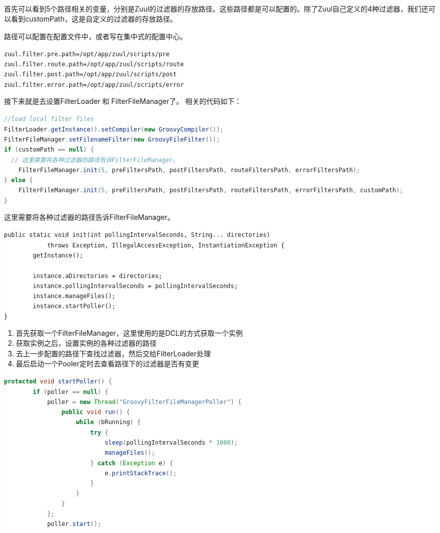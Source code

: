 

首先可以看到5个路径相关的变量，分别是Zuul的过滤器的存放路径。这些路径都是可以配置的。除了Zuul自己定义的4种过滤器，我们还可以看到customPath，这是自定义的过滤器的存放路径。



路径可以配置在配置文件中，或者写在集中式的配置中心。

```properties
zuul.filter.pre.path=/opt/app/zuul/scripts/pre
zuul.filter.route.path=/opt/app/zuul/scripts/route
zuul.filter.post.path=/opt/app/zuul/scripts/post
zuul.filter.error.path=/opt/app/zuul/scripts/error
```



接下来就是去设置FilterLoader 和 FilterFileManager了。 相关的代码如下：



```java
//load local filter files
FilterLoader.getInstance().setCompiler(new GroovyCompiler());
FilterFileManager.setFilenameFilter(new GroovyFileFilter());
if (customPath == null) {
  // 这里需要将各种过滤器的路径告诉FilterFileManager。
	FilterFileManager.init(5, preFiltersPath, postFiltersPath, routeFiltersPath, errorFiltersPath);
} else {
	FilterFileManager.init(5, preFiltersPath, postFiltersPath, routeFiltersPath, errorFiltersPath, customPath);
}
```



这里需要将各种过滤器的路径告诉FilterFileManager。

```
public static void init(int pollingIntervalSeconds, String... directories)
			throws Exception, IllegalAccessException, InstantiationException {
		getInstance();

		instance.aDirectories = directories;
		instance.pollingIntervalSeconds = pollingIntervalSeconds;
		instance.manageFiles();
		instance.startPoller();
}
```



1. 首先获取一个FilterFileManager，这里使用的是DCL的方式获取一个实例
2. 获取实例之后，设置实例的各种过滤器的路径
3. 去上一步配置的路径下查找过滤器，然后交给FilterLoader处理
4. 最后启动一个Pooler定时去查看路径下的过滤器是否有变更



```java
protected void startPoller() {
		if (poller == null) {
			poller = new Thread("GroovyFilterFileManagerPoller") {
				public void run() {
					while (bRunning) {
						try {
							sleep(pollingIntervalSeconds * 1000);
							manageFiles();
						} catch (Exception e) {
							e.printStackTrace();
						}
					}
				}
			};
			poller.start();
```